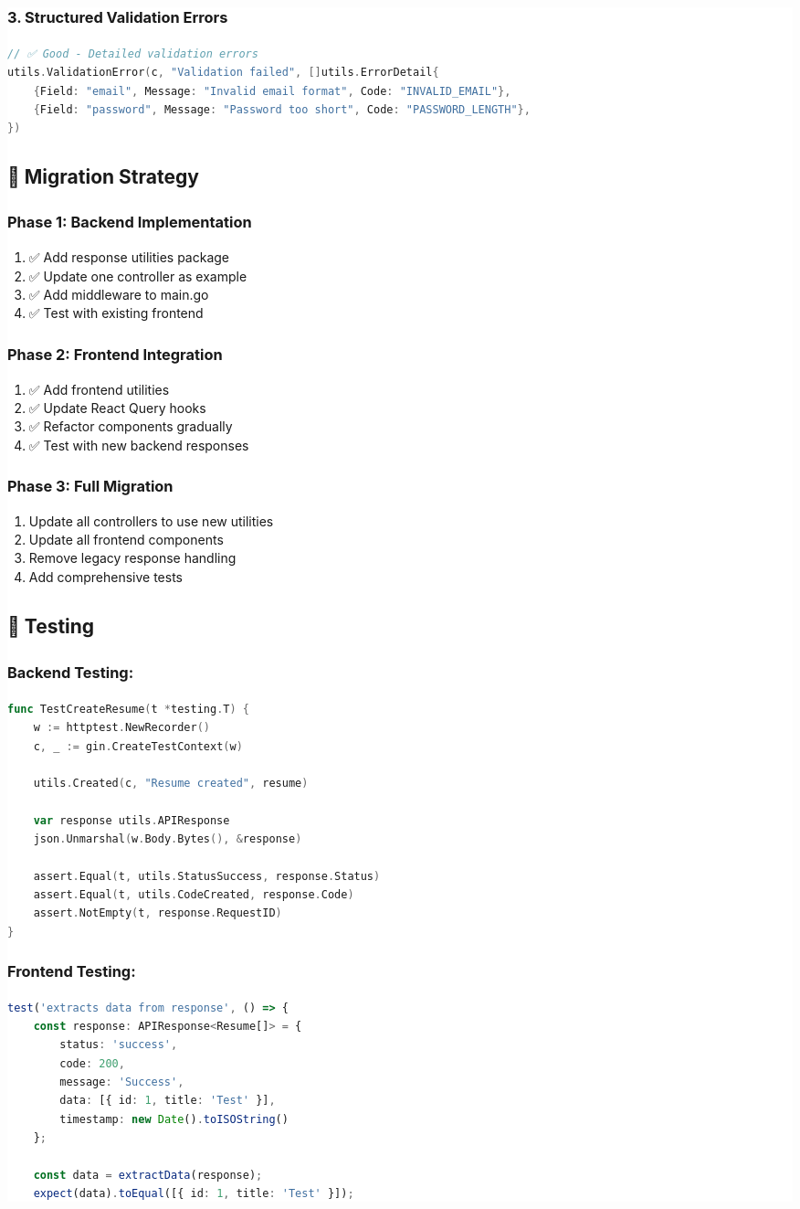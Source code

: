 ### **3. Structured Validation Errors**
```go
// ✅ Good - Detailed validation errors
utils.ValidationError(c, "Validation failed", []utils.ErrorDetail{
    {Field: "email", Message: "Invalid email format", Code: "INVALID_EMAIL"},
    {Field: "password", Message: "Password too short", Code: "PASSWORD_LENGTH"},
})
```

## 🔄 **Migration Strategy**

### **Phase 1: Backend Implementation**
1. ✅ Add response utilities package
2. ✅ Update one controller as example
3. ✅ Add middleware to main.go
4. ✅ Test with existing frontend

### **Phase 2: Frontend Integration**
1. ✅ Add frontend utilities
2. ✅ Update React Query hooks
3. ✅ Refactor components gradually
4. ✅ Test with new backend responses

### **Phase 3: Full Migration**
1. Update all controllers to use new utilities
2. Update all frontend components
3. Remove legacy response handling
4. Add comprehensive tests

## 🧪 **Testing**

### **Backend Testing:**
```go
func TestCreateResume(t *testing.T) {
    w := httptest.NewRecorder()
    c, _ := gin.CreateTestContext(w)
    
    utils.Created(c, "Resume created", resume)
    
    var response utils.APIResponse
    json.Unmarshal(w.Body.Bytes(), &response)
    
    assert.Equal(t, utils.StatusSuccess, response.Status)
    assert.Equal(t, utils.CodeCreated, response.Code)
    assert.NotEmpty(t, response.RequestID)
}
```

### **Frontend Testing:**
```typescript
test('extracts data from response', () => {
    const response: APIResponse<Resume[]> = {
        status: 'success',
        code: 200,
        message: 'Success',
        data: [{ id: 1, title: 'Test' }],
        timestamp: new Date().toISOString()
    };
    
    const data = extractData(response);
    expect(data).toEqual([{ id: 1, title: 'Test' }]);
```